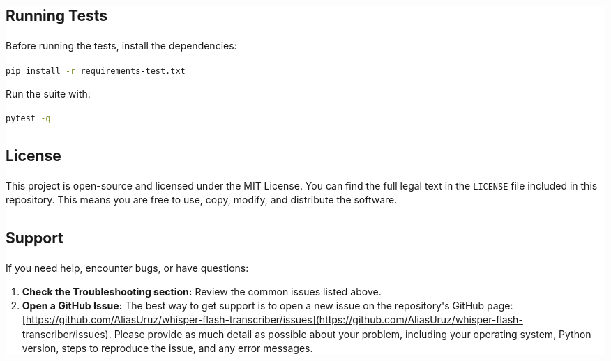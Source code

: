 
## Running Tests

Before running the tests, install the dependencies:

```bash
pip install -r requirements-test.txt
```

Run the suite with:

```bash
pytest -q
```

## License

This project is open-source and licensed under the MIT License. You can find the full legal text in the `LICENSE` file included in this repository. This means you are free to use, copy, modify, and distribute the software.

## Support

If you need help, encounter bugs, or have questions:

1.  **Check the Troubleshooting section:** Review the common issues listed above.
2.  **Open a GitHub Issue:** The best way to get support is to open a new issue on the repository's GitHub page: [https://github.com/AliasUruz/whisper-flash-transcriber/issues](https://github.com/AliasUruz/whisper-flash-transcriber/issues). Please provide as much detail as possible about your problem, including your operating system, Python version, steps to reproduce the issue, and any error messages.
